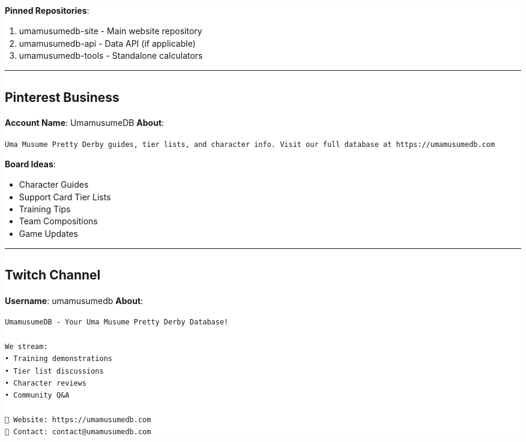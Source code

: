 **Pinned Repositories**:
1. umamusumedb-site - Main website repository
2. umamusumedb-api - Data API (if applicable)
3. umamusumedb-tools - Standalone calculators

---

## Pinterest Business

**Account Name**: UmamusumeDB
**About**:
```
Uma Musume Pretty Derby guides, tier lists, and character info. Visit our full database at https://umamusumedb.com
```

**Board Ideas**:
- Character Guides
- Support Card Tier Lists
- Training Tips
- Team Compositions
- Game Updates

---

## Twitch Channel

**Username**: umamusumedb
**About**:
```
UmamusumeDB - Your Uma Musume Pretty Derby Database!

We stream:
• Training demonstrations
• Tier list discussions
• Character reviews
• Community Q&A

🔗 Website: https://umamusumedb.com
📧 Contact: contact@umamusumedb.com
```
